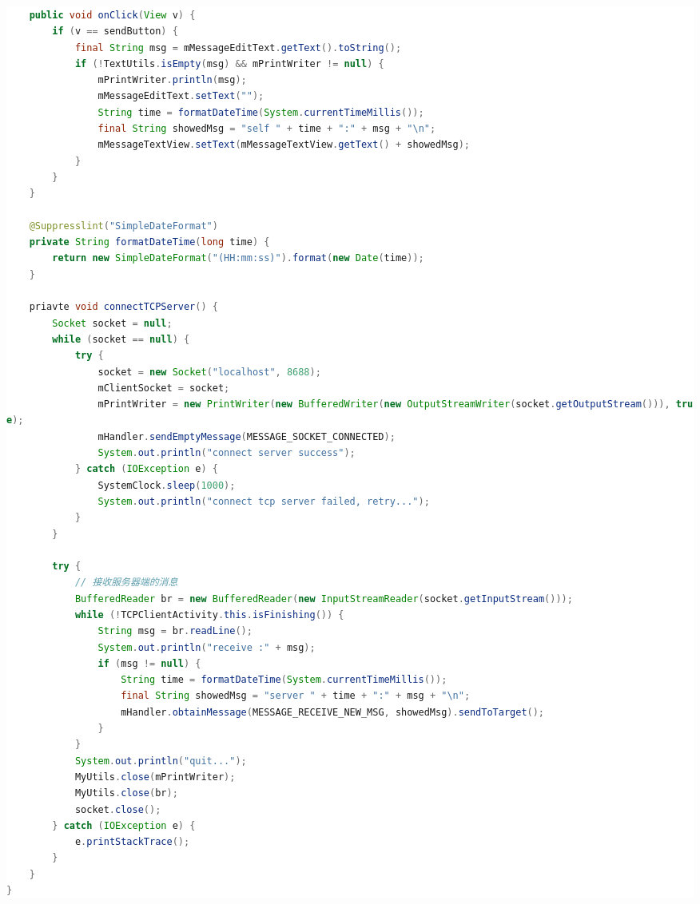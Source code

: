 ```Java
    public void onClick(View v) {
        if (v == sendButton) {
            final String msg = mMessageEditText.getText().toString();
            if (!TextUtils.isEmpty(msg) && mPrintWriter != null) {
                mPrintWriter.println(msg);
                mMessageEditText.setText("");
                String time = formatDateTime(System.currentTimeMillis());
                final String showedMsg = "self " + time + ":" + msg + "\n";
                mMessageTextView.setText(mMessageTextView.getText() + showedMsg);
            }
        }
    }
    
    @Suppresslint("SimpleDateFormat")
    private String formatDateTime(long time) {
        return new SimpleDateFormat("(HH:mm:ss)").format(new Date(time));
    }
    
    priavte void connectTCPServer() {
        Socket socket = null;
        while (socket == null) {
            try {
                socket = new Socket("localhost", 8688);
                mClientSocket = socket;
                mPrintWriter = new PrintWriter(new BufferedWriter(new OutputStreamWriter(socket.getOutputStream())), true);
                mHandler.sendEmptyMessage(MESSAGE_SOCKET_CONNECTED);
                System.out.println("connect server success");
            } catch (IOException e) {
                SystemClock.sleep(1000);
                System.out.println("connect tcp server failed, retry...");
            }
        }
        
        try {
            // 接收服务器端的消息
            BufferedReader br = new BufferedReader(new InputStreamReader(socket.getInputStream()));
            while (!TCPClientActivity.this.isFinishing()) {
                String msg = br.readLine();
                System.out.println("receive :" + msg);
                if (msg != null) {
                    String time = formatDateTime(System.currentTimeMillis());
                    final String showedMsg = "server " + time + ":" + msg + "\n";
                    mHandler.obtainMessage(MESSAGE_RECEIVE_NEW_MSG, showedMsg).sendToTarget();
                }
            }
            System.out.println("quit...");
            MyUtils.close(mPrintWriter);
            MyUtils.close(br);
            socket.close();
        } catch (IOException e) {
            e.printStackTrace();
        }
    }
}
```
